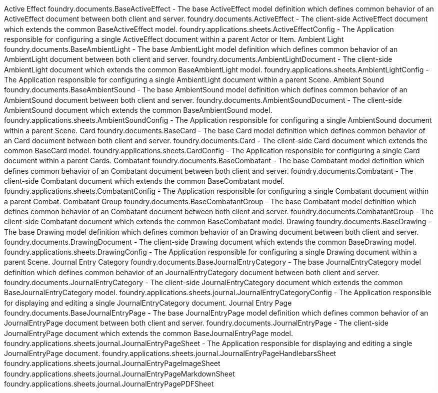 Active Effect
foundry.documents.BaseActiveEffect - The base ActiveEffect model definition which defines common behavior of an ActiveEffect document between both client and server.
foundry.documents.ActiveEffect - The client-side ActiveEffect document which extends the common BaseActiveEffect model.
foundry.applications.sheets.ActiveEffectConfig - The Application responsible for configuring a single ActiveEffect document within a parent Actor or Item.
Ambient Light
foundry.documents.BaseAmbientLight - The base AmbientLight model definition which defines common behavior of an AmbientLight document between both client and server.
foundry.documents.AmbientLightDocument - The client-side AmbientLight document which extends the common BaseAmbientLight model.
foundry.applications.sheets.AmbientLightConfig - The Application responsible for configuring a single AmbientLight document within a parent Scene.
Ambient Sound
foundry.documents.BaseAmbientSound - The base AmbientSound model definition which defines common behavior of an AmbientSound document between both client and server.
foundry.documents.AmbientSoundDocument - The client-side AmbientSound document which extends the common BaseAmbientSound model.
foundry.applications.sheets.AmbientSoundConfig - The Application responsible for configuring a single AmbientSound document within a parent Scene.
Card
foundry.documents.BaseCard - The base Card model definition which defines common behavior of an Card document between both client and server.
foundry.documents.Card - The client-side Card document which extends the common BaseCard model.
foundry.applications.sheets.CardConfig - The Application responsible for configuring a single Card document within a parent Cards.
Combatant
foundry.documents.BaseCombatant - The base Combatant model definition which defines common behavior of an Combatant document between both client and server.
foundry.documents.Combatant - The client-side Combatant document which extends the common BaseCombatant model.
foundry.applications.sheets.CombatantConfig - The Application responsible for configuring a single Combatant document within a parent Combat.
Combatant Group
foundry.documents.BaseCombatantGroup - The base Combatant model definition which defines common behavior of an Combatant document between both client and server.
foundry.documents.CombatantGroup - The client-side Combatant document which extends the common BaseCombatant model.
Drawing
foundry.documents.BaseDrawing - The base Drawing model definition which defines common behavior of an Drawing document between both client and server.
foundry.documents.DrawingDocument - The client-side Drawing document which extends the common BaseDrawing model.
foundry.applications.sheets.DrawingConfig - The Application responsible for configuring a single Drawing document within a parent Scene.
Journal Entry Category
foundry.documents.BaseJournalEntryCategory - The base JournalEntryCategory model definition which defines common behavior of an JournalEntryCategory document between both client and server.
foundry.documents.JournalEntryCategory - The client-side JournalEntryCategory document which extends the common BaseJournalEntryCategory model.
foundry.applications.sheets.journal.JournalEntryCategoryConfig - The Application responsible for displaying and editing a single JournalEntryCategory document.
Journal Entry Page
foundry.documents.BaseJournalEntryPage - The base JournalEntryPage model definition which defines common behavior of an JournalEntryPage document between both client and server.
foundry.documents.JournalEntryPage - The client-side JournalEntryPage document which extends the common BaseJournalEntryPage model.
foundry.applications.sheets.journal.JournalEntryPageSheet - The Application responsible for displaying and editing a single JournalEntryPage document.
foundry.applications.sheets.journal.JournalEntryPageHandlebarsSheet
foundry.applications.sheets.journal.JournalEntryPageImageSheet
foundry.applications.sheets.journal.JournalEntryPageMarkdownSheet
foundry.applications.sheets.journal.JournalEntryPagePDFSheet